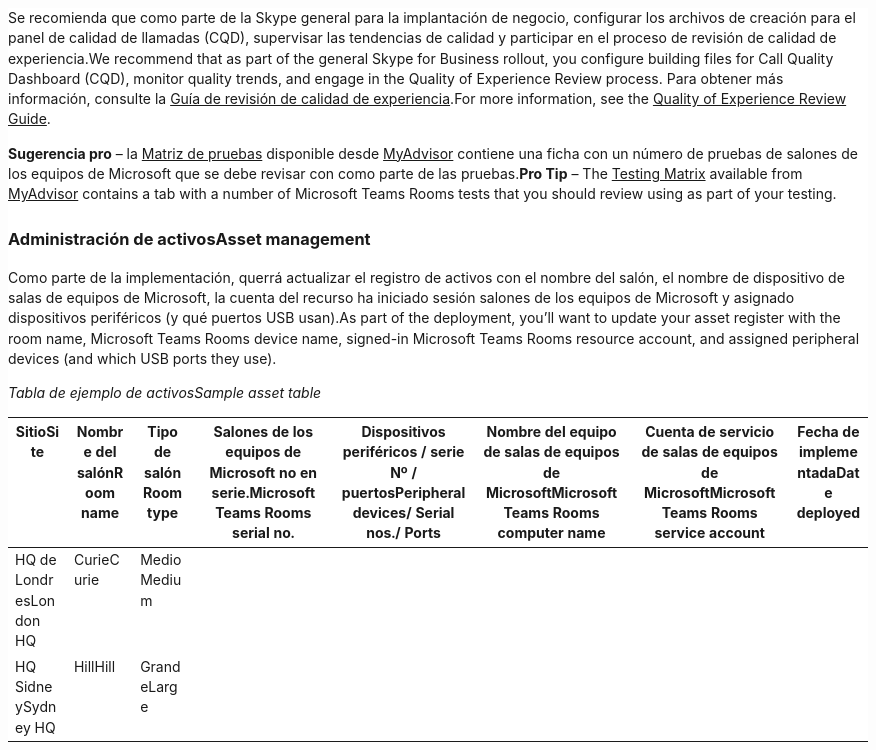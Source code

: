 <span data-ttu-id="05e1a-287">Se recomienda que como parte de la Skype general para la implantación de negocio, configurar los archivos de creación para el panel de calidad de llamadas (CQD), supervisar las tendencias de calidad y participar en el proceso de revisión de calidad de experiencia.</span><span class="sxs-lookup"><span data-stu-id="05e1a-287">We recommend that as part of the general Skype for Business rollout, you configure building files for Call Quality Dashboard (CQD), monitor quality trends, and engage in the Quality of Experience Review process.</span></span> <span data-ttu-id="05e1a-288">Para obtener más información, consulte la [Guía de revisión de calidad de experiencia](https://aka.ms/qerguide).</span><span class="sxs-lookup"><span data-stu-id="05e1a-288">For more information, see the [Quality of Experience Review Guide](https://aka.ms/qerguide).</span></span> 

<span data-ttu-id="05e1a-289">**Sugerencia pro** – la [Matriz de pruebas](https://myadvisor.fasttrack.microsoft.com/CloudVoice/Downloads?SelectedIDs=5_1_0_21) disponible desde [MyAdvisor](https://myadvisor.fasttrack.microsoft.com/) contiene una ficha con un número de pruebas de salones de los equipos de Microsoft que se debe revisar con como parte de las pruebas.</span><span class="sxs-lookup"><span data-stu-id="05e1a-289">**Pro Tip** – The [Testing Matrix](https://myadvisor.fasttrack.microsoft.com/CloudVoice/Downloads?SelectedIDs=5_1_0_21) available from [MyAdvisor](https://myadvisor.fasttrack.microsoft.com/) contains a tab with a number of Microsoft Teams Rooms tests that you should review using as part of your testing.</span></span> 

### <a name="asset-management"></a><span data-ttu-id="05e1a-290">Administración de activos</span><span class="sxs-lookup"><span data-stu-id="05e1a-290">Asset management</span></span> 

<span data-ttu-id="05e1a-291">Como parte de la implementación, querrá actualizar el registro de activos con el nombre del salón, el nombre de dispositivo de salas de equipos de Microsoft, la cuenta del recurso ha iniciado sesión salones de los equipos de Microsoft y asignado dispositivos periféricos (y qué puertos USB usan).</span><span class="sxs-lookup"><span data-stu-id="05e1a-291">As part of the deployment, you’ll want to update your asset register with the room name, Microsoft Teams Rooms device name, signed-in Microsoft Teams Rooms resource account, and assigned peripheral devices (and which USB ports they use).</span></span> 

<span data-ttu-id="05e1a-292">_Tabla de ejemplo de activos_</span><span class="sxs-lookup"><span data-stu-id="05e1a-292">_Sample asset table_</span></span>

| <span data-ttu-id="05e1a-293">**Sitio**</span><span class="sxs-lookup"><span data-stu-id="05e1a-293">**Site**</span></span>  | <span data-ttu-id="05e1a-294">**Nombre del salón**</span><span class="sxs-lookup"><span data-stu-id="05e1a-294">**Room name**</span></span> | <span data-ttu-id="05e1a-295">**Tipo de salón**</span><span class="sxs-lookup"><span data-stu-id="05e1a-295">**Room type**</span></span> | <span data-ttu-id="05e1a-296">**Salones de los equipos de Microsoft no en serie.**</span><span class="sxs-lookup"><span data-stu-id="05e1a-296">**Microsoft Teams Rooms serial no.**</span></span>  | <span data-ttu-id="05e1a-297">**Dispositivos periféricos / serie Nº / puertos**</span><span class="sxs-lookup"><span data-stu-id="05e1a-297">**Peripheral devices/ Serial nos./ Ports**</span></span>  | <span data-ttu-id="05e1a-298">**Nombre del equipo de salas de equipos de Microsoft**</span><span class="sxs-lookup"><span data-stu-id="05e1a-298">**Microsoft Teams Rooms computer name**</span></span>  | <span data-ttu-id="05e1a-299">**Cuenta de servicio de salas de equipos de Microsoft**</span><span class="sxs-lookup"><span data-stu-id="05e1a-299">**Microsoft Teams Rooms service account**</span></span>  | <span data-ttu-id="05e1a-300">**Fecha de implementada**</span><span class="sxs-lookup"><span data-stu-id="05e1a-300">**Date deployed**</span></span> |
|-----------|---------------|---------------|------------------------------------------|------------------------------------------|------------------------------------------|--------------------------------------------|-------------------|
| <span data-ttu-id="05e1a-301">HQ de Londres</span><span class="sxs-lookup"><span data-stu-id="05e1a-301">London HQ</span></span> | <span data-ttu-id="05e1a-302">Curie</span><span class="sxs-lookup"><span data-stu-id="05e1a-302">Curie</span></span>         | <span data-ttu-id="05e1a-303">Medio</span><span class="sxs-lookup"><span data-stu-id="05e1a-303">Medium</span></span>        |                                          |                                          |                                          |                                            |                   |
| <span data-ttu-id="05e1a-304">HQ Sidney</span><span class="sxs-lookup"><span data-stu-id="05e1a-304">Sydney HQ</span></span> | <span data-ttu-id="05e1a-305">Hill</span><span class="sxs-lookup"><span data-stu-id="05e1a-305">Hill</span></span>          | <span data-ttu-id="05e1a-306">Grande</span><span class="sxs-lookup"><span data-stu-id="05e1a-306">Large</span></span>         |                                          |                                          |                                          |                                            |                   |


